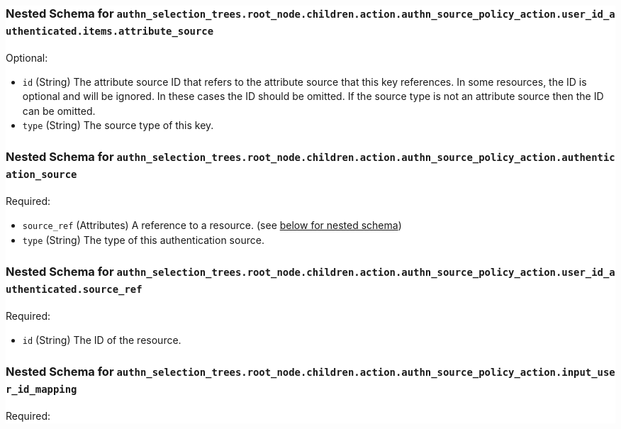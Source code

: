 <a id="nestedatt--authn_selection_trees--root_node--children--action--authn_source_policy_action--user_id_authenticated--items--attribute_source"></a>
### Nested Schema for `authn_selection_trees.root_node.children.action.authn_source_policy_action.user_id_authenticated.items.attribute_source`

Optional:

- `id` (String) The attribute source ID that refers to the attribute source that this key references. In some resources, the ID is optional and will be ignored. In these cases the ID should be omitted. If the source type is not an attribute source then the ID can be omitted.
- `type` (String) The source type of this key.




<a id="nestedatt--authn_selection_trees--root_node--children--action--authn_source_policy_action--authentication_source"></a>
### Nested Schema for `authn_selection_trees.root_node.children.action.authn_source_policy_action.authentication_source`

Required:

- `source_ref` (Attributes) A reference to a resource. (see [below for nested schema](#nestedatt--authn_selection_trees--root_node--children--action--authn_source_policy_action--user_id_authenticated--source_ref))
- `type` (String) The type of this authentication source.

<a id="nestedatt--authn_selection_trees--root_node--children--action--authn_source_policy_action--user_id_authenticated--source_ref"></a>
### Nested Schema for `authn_selection_trees.root_node.children.action.authn_source_policy_action.user_id_authenticated.source_ref`

Required:

- `id` (String) The ID of the resource.



<a id="nestedatt--authn_selection_trees--root_node--children--action--authn_source_policy_action--input_user_id_mapping"></a>
### Nested Schema for `authn_selection_trees.root_node.children.action.authn_source_policy_action.input_user_id_mapping`

Required:
